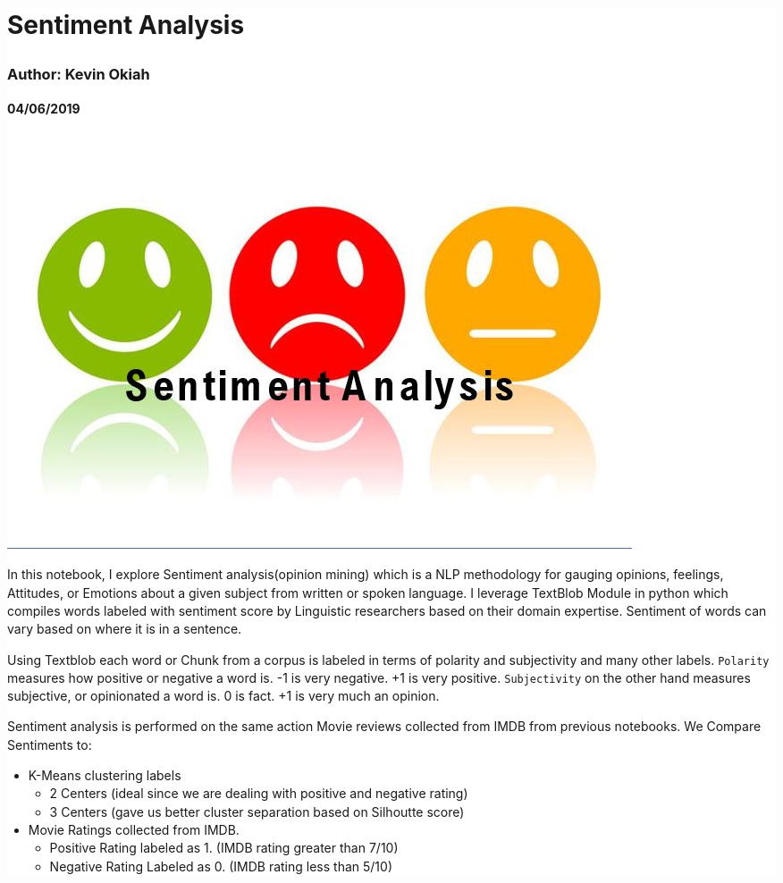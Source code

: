 


# Sentiment Analysis

### Author: Kevin Okiah

**04/06/2019**

![](https://github.com/kevimwe/NaturalLanguageProcessing-NLP/blob/master/SentimentAnalysis/sentiment.JPG)


In this notebook, I explore Sentiment analysis(opinion mining) which is a NLP methodology for gauging opinions, feelings, Attitudes, or Emotions about a given subject from written or spoken language. I leverage TextBlob Module in python which compiles words labeled with sentiment score by Linguistic researchers based on their domain expertise. Sentiment of words can vary based on where it is in a sentence.

Using Textblob each word or Chunk from a corpus is labeled in terms of polarity and subjectivity and many other labels.
`Polarity` measures how positive or negative a word is. -1 is very negative. +1 is very positive.
`Subjectivity` on the other hand measures subjective, or opinionated a word is. 0 is fact. +1 is very much an opinion.

Sentiment analysis is performed on the same action Movie reviews collected from IMDB from previous notebooks. We Compare Sentiments to:
* K-Means clustering labels 
    * 2 Centers (ideal since we are dealing with positive and negative rating)
    * 3 Centers (gave us better cluster separation based on Silhoutte score)
* Movie Ratings collected from IMDB.
    * Positive Rating labeled as 1. (IMDB rating greater than 7/10)
    * Negative Rating Labeled as 0. (IMDB rating less than 5/10)
